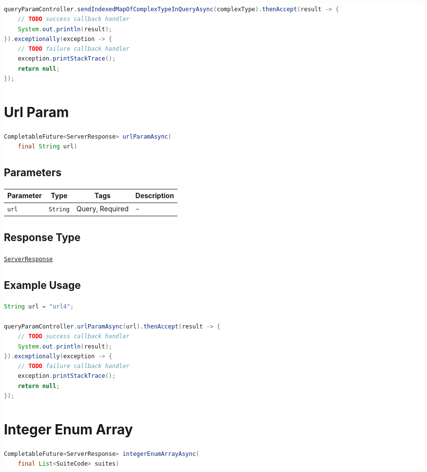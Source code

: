 ```java
queryParamController.sendIndexedMapOfComplexTypeInQueryAsync(complexType).thenAccept(result -> {
    // TODO success callback handler
    System.out.println(result);
}).exceptionally(exception -> {
    // TODO failure callback handler
    exception.printStackTrace();
    return null;
});
```


# Url Param

```java
CompletableFuture<ServerResponse> urlParamAsync(
    final String url)
```

## Parameters

| Parameter | Type | Tags | Description |
|  --- | --- | --- | --- |
| `url` | `String` | Query, Required | - |

## Response Type

[`ServerResponse`](../../doc/models/server-response.md)

## Example Usage

```java
String url = "url4";

queryParamController.urlParamAsync(url).thenAccept(result -> {
    // TODO success callback handler
    System.out.println(result);
}).exceptionally(exception -> {
    // TODO failure callback handler
    exception.printStackTrace();
    return null;
});
```


# Integer Enum Array

```java
CompletableFuture<ServerResponse> integerEnumArrayAsync(
    final List<SuiteCode> suites)
```
